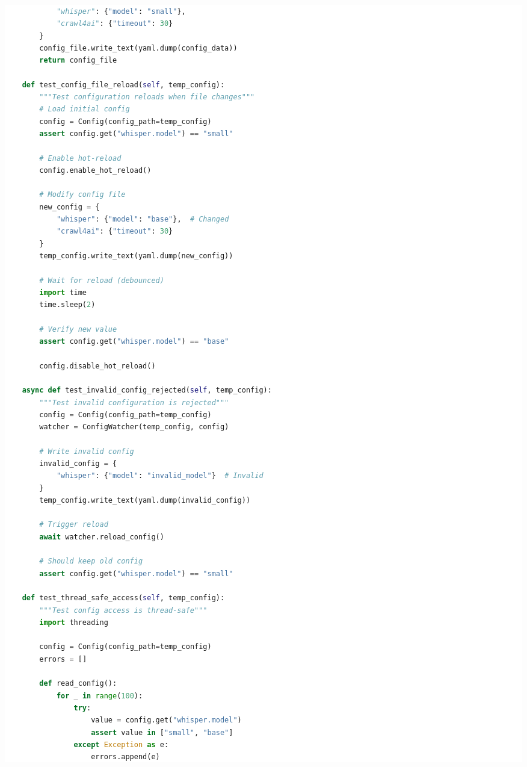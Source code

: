 ```python
            "whisper": {"model": "small"},
            "crawl4ai": {"timeout": 30}
        }
        config_file.write_text(yaml.dump(config_data))
        return config_file

    def test_config_file_reload(self, temp_config):
        """Test configuration reloads when file changes"""
        # Load initial config
        config = Config(config_path=temp_config)
        assert config.get("whisper.model") == "small"

        # Enable hot-reload
        config.enable_hot_reload()

        # Modify config file
        new_config = {
            "whisper": {"model": "base"},  # Changed
            "crawl4ai": {"timeout": 30}
        }
        temp_config.write_text(yaml.dump(new_config))

        # Wait for reload (debounced)
        import time
        time.sleep(2)

        # Verify new value
        assert config.get("whisper.model") == "base"

        config.disable_hot_reload()

    async def test_invalid_config_rejected(self, temp_config):
        """Test invalid configuration is rejected"""
        config = Config(config_path=temp_config)
        watcher = ConfigWatcher(temp_config, config)

        # Write invalid config
        invalid_config = {
            "whisper": {"model": "invalid_model"}  # Invalid
        }
        temp_config.write_text(yaml.dump(invalid_config))

        # Trigger reload
        await watcher.reload_config()

        # Should keep old config
        assert config.get("whisper.model") == "small"

    def test_thread_safe_access(self, temp_config):
        """Test config access is thread-safe"""
        import threading

        config = Config(config_path=temp_config)
        errors = []

        def read_config():
            for _ in range(100):
                try:
                    value = config.get("whisper.model")
                    assert value in ["small", "base"]
                except Exception as e:
                    errors.append(e)

```